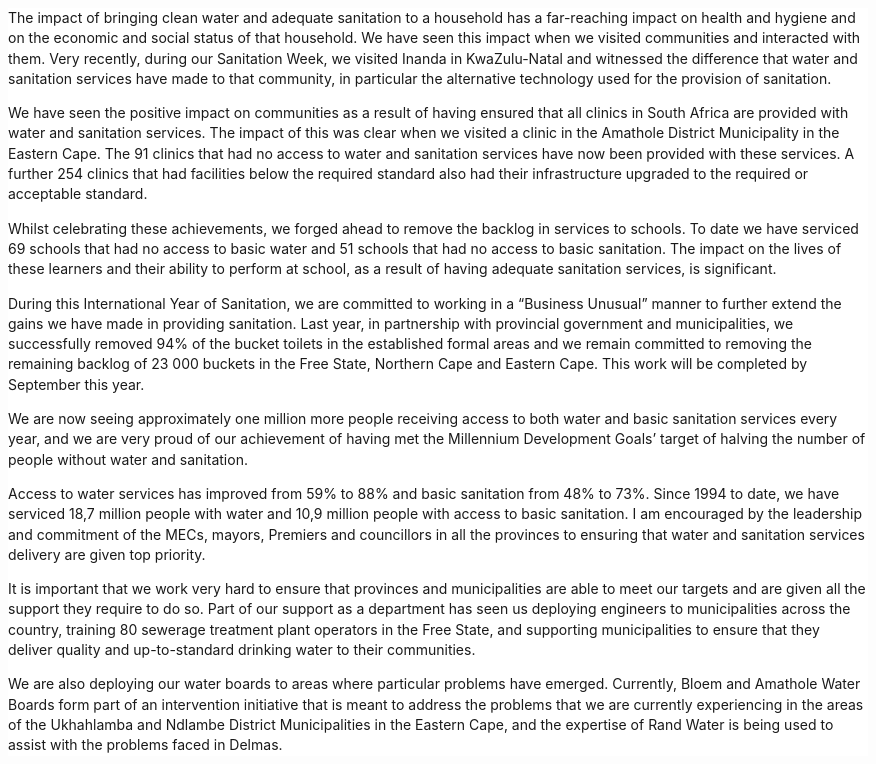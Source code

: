 The impact of bringing clean water and adequate sanitation to a household
has a far-reaching impact on health and hygiene and on the economic and
social status of that household. We have seen this impact when we visited
communities and interacted with them. Very recently, during our Sanitation
Week, we visited Inanda in KwaZulu-Natal and witnessed the difference that
water and sanitation services have made to that community, in particular
the alternative technology used for the provision of sanitation.

We have seen the positive impact on communities as a result of having
ensured that all clinics in South Africa are provided with water and
sanitation services. The impact of this was clear when we visited a clinic
in the Amathole District Municipality in the Eastern Cape. The 91 clinics
that had no access to water and sanitation services have now been provided
with these services. A further 254 clinics that had facilities below the
required standard also had their infrastructure upgraded to the required or
acceptable standard.

Whilst celebrating these achievements, we forged ahead to remove the
backlog in services to schools. To date we have serviced 69 schools that
had no access to basic water and 51 schools that had no access to basic
sanitation. The impact on the lives of these learners and their ability to
perform at school, as a result of having adequate sanitation services, is
significant.

During this International Year of Sanitation, we are committed to working
in a “Business Unusual” manner to further extend the gains we have made in
providing sanitation. Last year, in partnership with provincial government
and municipalities, we successfully removed 94% of the bucket toilets in
the established formal areas and we remain committed to removing the
remaining backlog of 23 000 buckets in the Free State, Northern Cape and
Eastern Cape. This work will be completed by September this year.

We are now seeing approximately one million more people receiving access to
both water and basic sanitation services every year, and we are very proud
of our achievement of having met the Millennium Development Goals’ target
of halving the number of people without water and sanitation.

Access to water services has improved from 59% to 88% and basic sanitation
from 48% to 73%. Since 1994 to date, we have serviced 18,7 million people
with water and 10,9 million people with access to basic sanitation. I am
encouraged by the leadership and commitment of the MECs, mayors, Premiers
and councillors in all the provinces to ensuring that water and sanitation
services delivery are given top priority.

It is important that we work very hard to ensure that provinces and
municipalities are able to meet our targets and are given all the support
they require to do so. Part of our support as a department has seen us
deploying engineers to municipalities across the country, training 80
sewerage treatment plant operators in the Free State, and supporting
municipalities to ensure that they deliver quality and up-to-standard
drinking water to their communities.

We are also deploying our water boards to areas where particular problems
have emerged. Currently, Bloem and Amathole Water Boards form part of an
intervention initiative that is meant to address the problems that we are
currently experiencing in the areas of the Ukhahlamba and Ndlambe District
Municipalities in the Eastern Cape, and the expertise of Rand Water is
being used to assist with the problems faced in Delmas.
